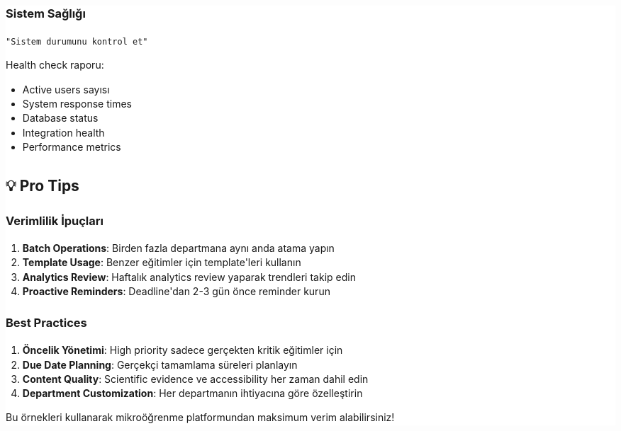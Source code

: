 ### Sistem Sağlığı
```
"Sistem durumunu kontrol et"
```

Health check raporu:
- Active users sayısı
- System response times
- Database status
- Integration health
- Performance metrics

## 💡 Pro Tips

### Verimlilik İpuçları
1. **Batch Operations**: Birden fazla departmana aynı anda atama yapın
2. **Template Usage**: Benzer eğitimler için template'leri kullanın
3. **Analytics Review**: Haftalık analytics review yaparak trendleri takip edin
4. **Proactive Reminders**: Deadline'dan 2-3 gün önce reminder kurun

### Best Practices
1. **Öncelik Yönetimi**: High priority sadece gerçekten kritik eğitimler için
2. **Due Date Planning**: Gerçekçi tamamlama süreleri planlayın
3. **Content Quality**: Scientific evidence ve accessibility her zaman dahil edin
4. **Department Customization**: Her departmanın ihtiyacına göre özelleştirin

Bu örnekleri kullanarak mikroöğrenme platformundan maksimum verim alabilirsiniz!